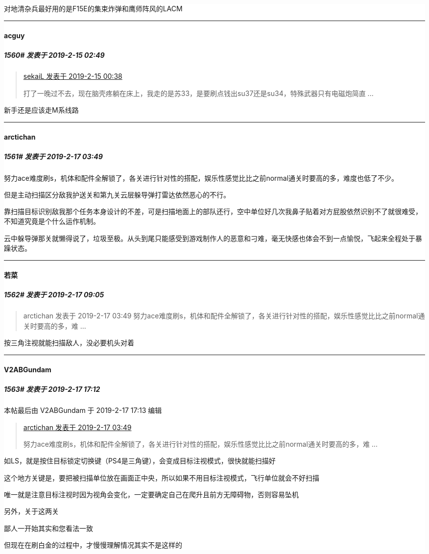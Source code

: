 对地清杂兵最好用的是F15E的集束炸弹和鹰师阵风的LACM

*****

####  acguy  
##### 1560#       发表于 2019-2-15 02:49

<blockquote><a href="httphttps://bbs.saraba1st.com/2b/forum.php?mod=redirect&amp;goto=findpost&amp;pid=42599355&amp;ptid=1352401" target="_blank">sekaiL 发表于 2019-2-15 00:38</a>

打了一晚过不去，现在脑壳疼躺在床上，我走的是苏33，是要刷点钱出su37还是su34，特殊武器只有电磁炮简直 ...</blockquote>
新手还是应该走M系线路


*****

####  arctichan  
##### 1561#       发表于 2019-2-17 03:49

努力ace难度刷s，机体和配件全解锁了，各关进行针对性的搭配，娱乐性感觉比比之前normal通关时要高的多，难度也低了不少。

但是主动扫描区分敌我护送关和第九关云层躲导弹打雷达依然恶心的不行。

靠扫描目标识别敌我那个任务本身设计的不差，可是扫描地面上的部队还行，空中单位好几次我鼻子贴着对方屁股依然识别不了就很难受，不知道究竟是个什么运作机制。

云中躲导弹那关就懒得说了，垃圾至极。从头到尾只能感受到游戏制作人的恶意和刁难，毫无快感也体会不到一点愉悦，飞起来全程处于暴躁状态。

*****

####  若菜  
##### 1562#       发表于 2019-2-17 09:05

<blockquote>arctichan 发表于 2019-2-17 03:49
努力ace难度刷s，机体和配件全解锁了，各关进行针对性的搭配，娱乐性感觉比比之前normal通关时要高的多，难 ...</blockquote>
按三角注视就能扫描敌人，没必要机头对着

*****

####  V2ABGundam  
##### 1563#       发表于 2019-2-17 17:12

 本帖最后由 V2ABGundam 于 2019-2-17 17:13 编辑 
<blockquote><a href="httphttps://bbs.saraba1st.com/2b/forum.php?mod=redirect&amp;goto=findpost&amp;pid=42621707&amp;ptid=1352401" target="_blank">arctichan 发表于 2019-2-17 03:49</a>

努力ace难度刷s，机体和配件全解锁了，各关进行针对性的搭配，娱乐性感觉比比之前normal通关时要高的多，难 ...</blockquote>
如LS，就是按住目标锁定切换键（PS4是三角键），会变成目标注视模式，很快就能扫描好

这个地方关键是，要把被扫描单位放在画面正中央，所以如果不用目标注视模式，飞行单位就会不好扫描

唯一就是注意目标注视时因为视角会变化，一定要确定自己在爬升且前方无障碍物，否则容易坠机

另外，关于这两关

鄙人一开始其实和您看法一致

但现在在刷白金的过程中，才慢慢理解情况其实不是这样的
